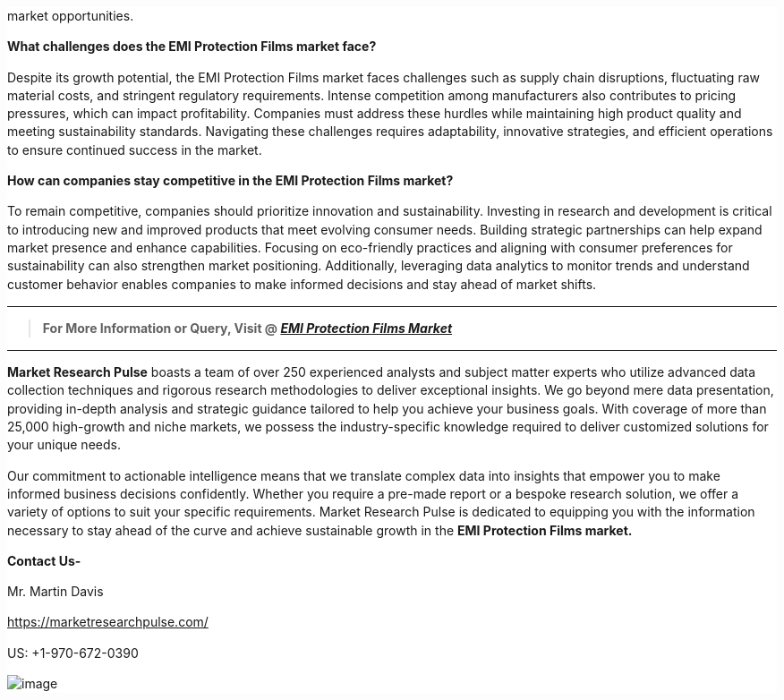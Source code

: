 market opportunities.</p><p><strong>What challenges does the EMI Protection Films market face?</strong></p><p>Despite its growth potential, the EMI Protection Films market faces challenges such as supply chain disruptions, fluctuating raw material costs, and stringent regulatory requirements. Intense competition among manufacturers also contributes to pricing pressures, which can impact profitability. Companies must address these hurdles while maintaining high product quality and meeting sustainability standards. Navigating these challenges requires adaptability, innovative strategies, and efficient operations to ensure continued success in the market.</p><p><strong>How can companies stay competitive in the EMI Protection Films market?</strong></p><p>To remain competitive, companies should prioritize innovation and sustainability. Investing in research and development is critical to introducing new and improved products that meet evolving consumer needs. Building strategic partnerships can help expand market presence and enhance capabilities. Focusing on eco-friendly practices and aligning with consumer preferences for sustainability can also strengthen market positioning. Additionally, leveraging data analytics to monitor trends and understand customer behavior enables companies to make informed decisions and stay ahead of market shifts.</p><hr /><blockquote><p><strong>For More Information or Query, Visit @&nbsp;<em><a href="https://marketresearchpulse.com/report/46820/emi-protection-films-market?utm_source=Linkedin&utm_medium=028">EMI Protection Films Market</a></em></strong></p></blockquote><hr /><p><strong>Market Research Pulse</strong> boasts a team of over 250 experienced analysts and subject matter experts who utilize advanced data collection techniques and rigorous research methodologies to deliver exceptional insights. We go beyond mere data presentation, providing in-depth analysis and strategic guidance tailored to help you achieve your business goals. With coverage of more than 25,000 high-growth and niche markets, we possess the industry-specific knowledge required to deliver customized solutions for your unique needs.</p><p>Our commitment to actionable intelligence means that we translate complex data into insights that empower you to make informed business decisions confidently. Whether you require a pre-made report or a bespoke research solution, we offer a variety of options to suit your specific requirements. Market Research Pulse is dedicated to equipping you with the information necessary to stay ahead of the curve and achieve sustainable growth in the <strong>EMI Protection Films market.</strong></p><p><strong>Contact Us-</strong></p><p>Mr. Martin Davis</p><p>https://marketresearchpulse.com/</p><p>US: +1-970-672-0390</p>
![image](https://github.com/user-attachments/assets/5ddb89cc-3828-4ac6-b64d-f675ae419c4a)
